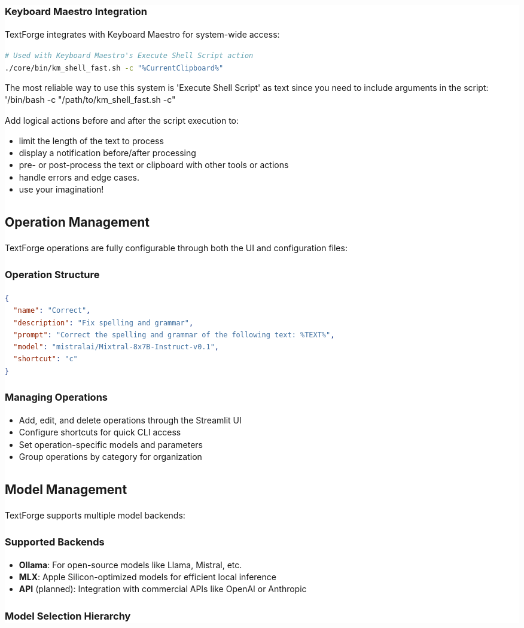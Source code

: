 ### Keyboard Maestro Integration

TextForge integrates with Keyboard Maestro for system-wide access:

```bash
# Used with Keyboard Maestro's Execute Shell Script action
./core/bin/km_shell_fast.sh -c "%CurrentClipboard%"
```

The most reliable way to use this system is 'Execute Shell Script' as text since you need to include arguments in the script: '/bin/bash -c "/path/to/km_shell_fast.sh -c"

Add logical actions before and after the script execution to:

- limit the length of the text to process
- display a notification before/after processing
- pre- or post-process the text or clipboard with other tools or actions
- handle errors and edge cases.
- use your imagination!

## Operation Management

TextForge operations are fully configurable through both the UI and configuration files:

### Operation Structure

```json
{
  "name": "Correct",
  "description": "Fix spelling and grammar",
  "prompt": "Correct the spelling and grammar of the following text: %TEXT%",
  "model": "mistralai/Mixtral-8x7B-Instruct-v0.1",
  "shortcut": "c"
}
```

### Managing Operations

- Add, edit, and delete operations through the Streamlit UI
- Configure shortcuts for quick CLI access
- Set operation-specific models and parameters
- Group operations by category for organization

## Model Management

TextForge supports multiple model backends:

### Supported Backends

- **Ollama**: For open-source models like Llama, Mistral, etc.
- **MLX**: Apple Silicon-optimized models for efficient local inference
- **API** (planned): Integration with commercial APIs like OpenAI or Anthropic

### Model Selection Hierarchy
